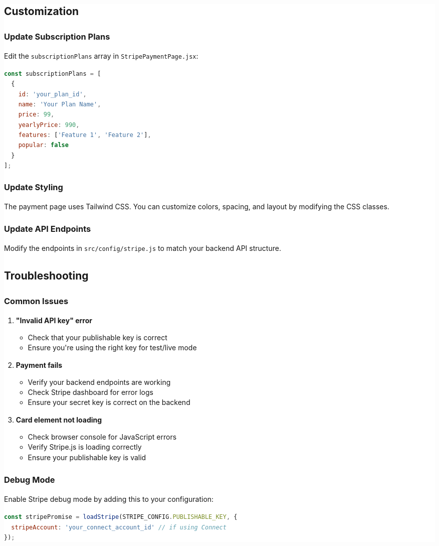 ## Customization

### Update Subscription Plans
Edit the `subscriptionPlans` array in `StripePaymentPage.jsx`:

```javascript
const subscriptionPlans = [
  {
    id: 'your_plan_id',
    name: 'Your Plan Name',
    price: 99,
    yearlyPrice: 990,
    features: ['Feature 1', 'Feature 2'],
    popular: false
  }
];
```

### Update Styling
The payment page uses Tailwind CSS. You can customize colors, spacing, and layout by modifying the CSS classes.

### Update API Endpoints
Modify the endpoints in `src/config/stripe.js` to match your backend API structure.

## Troubleshooting

### Common Issues

1. **"Invalid API key" error**
   - Check that your publishable key is correct
   - Ensure you're using the right key for test/live mode

2. **Payment fails**
   - Verify your backend endpoints are working
   - Check Stripe dashboard for error logs
   - Ensure your secret key is correct on the backend

3. **Card element not loading**
   - Check browser console for JavaScript errors
   - Verify Stripe.js is loading correctly
   - Ensure your publishable key is valid

### Debug Mode

Enable Stripe debug mode by adding this to your configuration:

```javascript
const stripePromise = loadStripe(STRIPE_CONFIG.PUBLISHABLE_KEY, {
  stripeAccount: 'your_connect_account_id' // if using Connect
});
```
